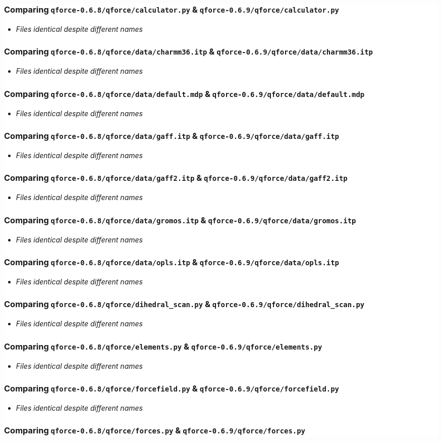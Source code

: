 ### Comparing `qforce-0.6.8/qforce/calculator.py` & `qforce-0.6.9/qforce/calculator.py`

 * *Files identical despite different names*

### Comparing `qforce-0.6.8/qforce/data/charmm36.itp` & `qforce-0.6.9/qforce/data/charmm36.itp`

 * *Files identical despite different names*

### Comparing `qforce-0.6.8/qforce/data/default.mdp` & `qforce-0.6.9/qforce/data/default.mdp`

 * *Files identical despite different names*

### Comparing `qforce-0.6.8/qforce/data/gaff.itp` & `qforce-0.6.9/qforce/data/gaff.itp`

 * *Files identical despite different names*

### Comparing `qforce-0.6.8/qforce/data/gaff2.itp` & `qforce-0.6.9/qforce/data/gaff2.itp`

 * *Files identical despite different names*

### Comparing `qforce-0.6.8/qforce/data/gromos.itp` & `qforce-0.6.9/qforce/data/gromos.itp`

 * *Files identical despite different names*

### Comparing `qforce-0.6.8/qforce/data/opls.itp` & `qforce-0.6.9/qforce/data/opls.itp`

 * *Files identical despite different names*

### Comparing `qforce-0.6.8/qforce/dihedral_scan.py` & `qforce-0.6.9/qforce/dihedral_scan.py`

 * *Files identical despite different names*

### Comparing `qforce-0.6.8/qforce/elements.py` & `qforce-0.6.9/qforce/elements.py`

 * *Files identical despite different names*

### Comparing `qforce-0.6.8/qforce/forcefield.py` & `qforce-0.6.9/qforce/forcefield.py`

 * *Files identical despite different names*

### Comparing `qforce-0.6.8/qforce/forces.py` & `qforce-0.6.9/qforce/forces.py`
